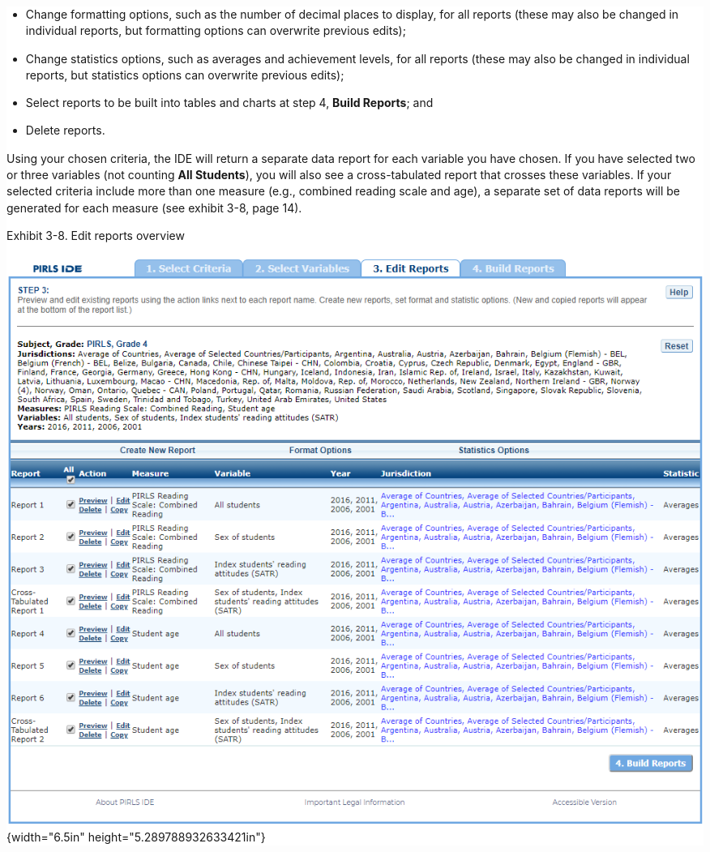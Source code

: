 -   Change formatting options, such as the number of decimal places to
    display, for all reports (these may also be changed in individual
    reports, but formatting options can overwrite previous edits);

-   Change statistics options, such as averages and achievement levels,
    for all reports (these may also be changed in individual reports,
    but statistics options can overwrite previous edits);

-   Select reports to be built into tables and charts at step 4, **Build
    Reports**; and

-   Delete reports.

Using your chosen criteria, the IDE will return a separate data report
for each variable you have chosen. If you have selected two or three
variables (not counting **All Students**), you will also see a
cross-tabulated report that crosses these variables. If your selected
criteria include more than one measure (e.g., combined reading scale and
age), a separate set of data reports will be generated for each measure
(see exhibit 3-8, page 14).

Exhibit 3-8. Edit reports overview

![Exhibit 3-8 is a screenshot from the PIRLS IDE tool showing an overview of the Edit Reports tab.](images/chapter3/image8.png){width="6.5in" height="5.289788932633421in"}
